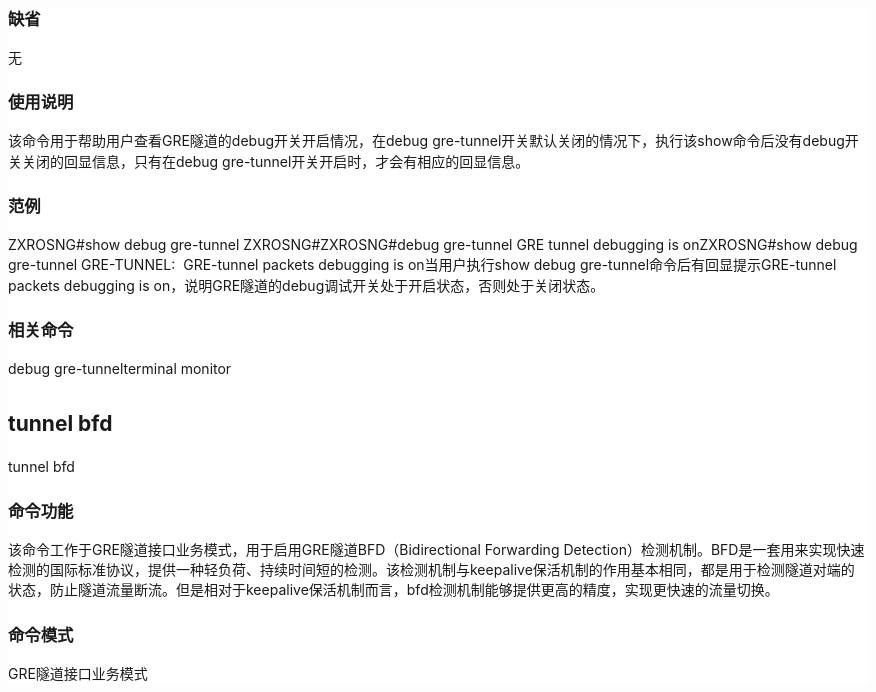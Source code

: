 



### 缺省 


无 






### 使用说明 


该命令用于帮助用户查看GRE隧道的debug开关开启情况，在debug gre-tunnel开关默认关闭的情况下，执行该show命令后没有debug开关关闭的回显信息，只有在debug gre-tunnel开关开启时，才会有相应的回显信息。 






### 范例 


ZXROSNG#show debug gre-tunnel ZXROSNG#ZXROSNG#debug gre-tunnel GRE tunnel debugging is onZXROSNG#show debug gre-tunnel GRE-TUNNEL:  GRE-tunnel packets debugging is on当用户执行show debug gre-tunnel命令后有回显提示GRE-tunnel packets debugging is on，说明GRE隧道的debug调试开关处于开启状态，否则处于关闭状态。






### 相关命令 


debug gre-tunnelterminal monitor



## tunnel bfd 


tunnel bfd 




### 命令功能 


该命令工作于GRE隧道接口业务模式，用于启用GRE隧道BFD（Bidirectional Forwarding Detection）检测机制。BFD是一套用来实现快速检测的国际标准协议，提供一种轻负荷、持续时间短的检测。该检测机制与keepalive保活机制的作用基本相同，都是用于检测隧道对端的状态，防止隧道流量断流。但是相对于keepalive保活机制而言，bfd检测机制能够提供更高的精度，实现更快速的流量切换。





### 命令模式 


 GRE隧道接口业务模式  
